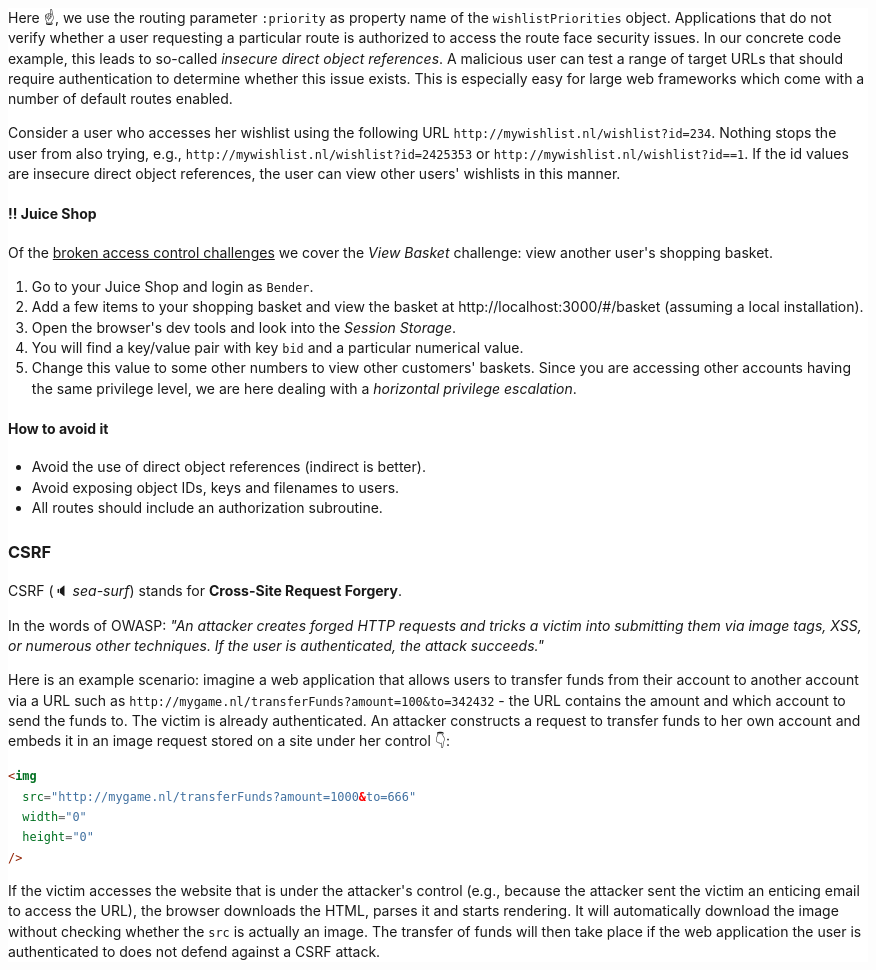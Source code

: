 Here :point_up:, we use the routing parameter `:priority` as property name of the `wishlistPriorities` object. Applications that do not verify whether a user requesting a particular route is authorized to access the route face security issues. In our concrete code example, this leads to so-called *insecure direct object references*. A malicious user can test a range of target URLs that should require authentication to determine whether this issue exists. This is especially easy for large web frameworks which come with a number of default routes enabled.

Consider a user who accesses her wishlist using the following URL `http://mywishlist.nl/wishlist?id=234`. Nothing stops the user from also trying, e.g., `http://mywishlist.nl/wishlist?id=2425353` or `http://mywishlist.nl/wishlist?id==1`. If the id values are insecure direct object references, the user can view other users' wishlists in this manner.

#### :bangbang: Juice Shop

Of the [broken access control challenges](https://pwning.owasp-juice.shop/part2/broken-access-control.html) we cover the _View Basket_ challenge: view another user's shopping basket.

1. Go to your Juice Shop and login as `Bender`.
2. Add a few items to your shopping basket and view the basket at http://localhost:3000/#/basket (assuming a local installation).
3. Open the browser's dev tools and look into the _Session Storage_.
4. You will find a key/value pair with key `bid` and a particular numerical value.
5. Change this value to some other numbers to view other customers' baskets. Since you are accessing other accounts having the same privilege level, we are here dealing with a _horizontal privilege escalation_.

#### How to avoid it

- Avoid the use of direct object references (indirect is better).
- Avoid exposing object IDs, keys and filenames to users.
- All routes should include an authorization subroutine.

### CSRF

CSRF (:speaker: _sea-surf_) stands for **Cross-Site Request Forgery**.

In the words of OWASP: _"An attacker creates forged HTTP requests and tricks a victim into submitting them via image tags, XSS, or numerous other techniques. If the user is authenticated, the attack succeeds."_

Here is an example scenario: imagine a web application that allows users to transfer funds from their account to another account via a URL such as `http://mygame.nl/transferFunds?amount=100&to=342432` - the URL contains the amount and which account to send the funds to. The victim is already authenticated. An attacker constructs a request to transfer funds to her own account and embeds it in an image request stored on a site under her control :point_down::

```html
<img
  src="http://mygame.nl/transferFunds?amount=1000&to=666"
  width="0"
  height="0"
/>
```

If the victim accesses the website that is under the attacker's control (e.g., because the attacker sent the victim an enticing email to access the URL), the browser downloads the HTML, parses it and starts rendering. It will automatically download the image without checking whether the `src` is actually an image. The transfer of funds will then take place if the web application the user is authenticated to does not defend against a CSRF attack.
